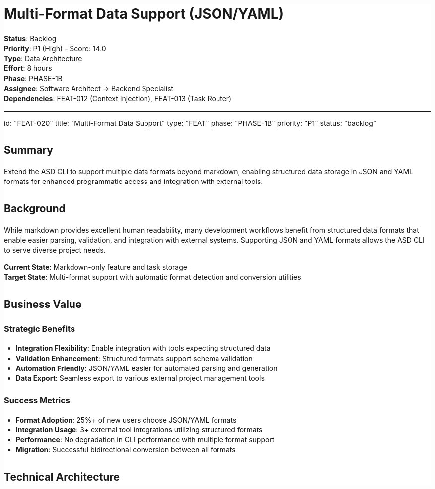 # Multi-Format Data Support (JSON/YAML)

**Status**: Backlog  
**Priority**: P1 (High) - Score: 14.0  
**Type**: Data Architecture  
**Effort**: 8 hours  
**Phase**: PHASE-1B  
**Assignee**: Software Architect → Backend Specialist  
**Dependencies**: FEAT-012 (Context Injection), FEAT-013 (Task Router)

---
id: "FEAT-020"
title: "Multi-Format Data Support"
type: "FEAT"
phase: "PHASE-1B"
priority: "P1"
status: "backlog"

## Summary

Extend the ASD CLI to support multiple data formats beyond markdown, enabling structured data storage in JSON and YAML formats for enhanced programmatic access and integration with external tools.

## Background

While markdown provides excellent human readability, many development workflows benefit from structured data formats that enable easier parsing, validation, and integration with external systems. Supporting JSON and YAML formats allows the ASD CLI to serve diverse project needs.

**Current State**: Markdown-only feature and task storage  
**Target State**: Multi-format support with automatic format detection and conversion utilities

## Business Value

### Strategic Benefits

- **Integration Flexibility**: Enable integration with tools expecting structured data
- **Validation Enhancement**: Structured formats support schema validation
- **Automation Friendly**: JSON/YAML easier for automated parsing and generation
- **Data Export**: Seamless export to various external project management tools

### Success Metrics

- **Format Adoption**: 25%+ of new users choose JSON/YAML formats
- **Integration Usage**: 3+ external tool integrations utilizing structured formats
- **Performance**: No degradation in CLI performance with multiple format support
- **Migration**: Successful bidirectional conversion between all formats

## Technical Architecture
